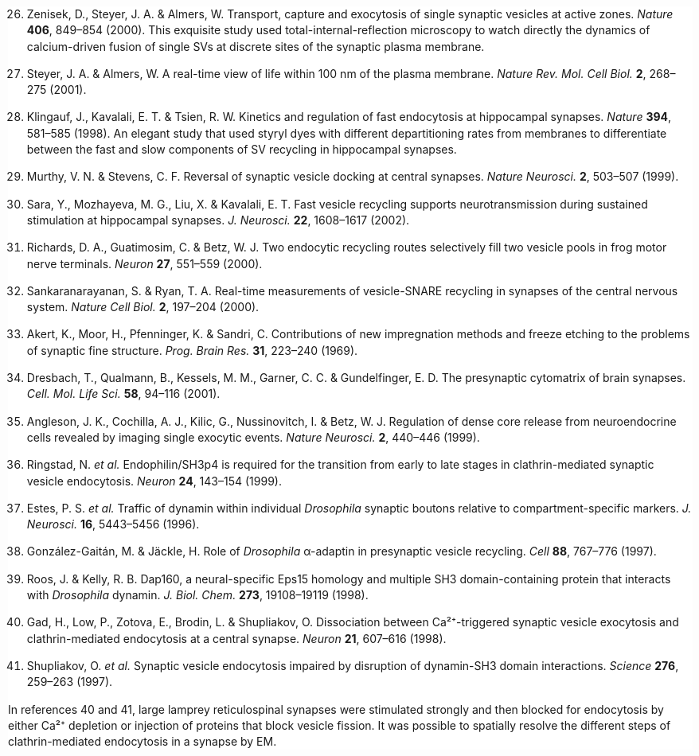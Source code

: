 26. Zenisek, D., Steyer, J. A. & Almers, W. Transport, capture and exocytosis of single synaptic vesicles at active zones. *Nature* **406**, 849–854 (2000). This exquisite study used total-internal-reflection microscopy to watch directly the dynamics of calcium-driven fusion of single SVs at discrete sites of the synaptic plasma membrane.

27. Steyer, J. A. & Almers, W. A real-time view of life within 100 nm of the plasma membrane. *Nature Rev. Mol. Cell Biol.* **2**, 268–275 (2001).

28. Klingauf, J., Kavalali, E. T. & Tsien, R. W. Kinetics and regulation of fast endocytosis at hippocampal synapses. *Nature* **394**, 581–585 (1998). An elegant study that used styryl dyes with different departitioning rates from membranes to differentiate between the fast and slow components of SV recycling in hippocampal synapses.

29. Murthy, V. N. & Stevens, C. F. Reversal of synaptic vesicle docking at central synapses. *Nature Neurosci.* **2**, 503–507 (1999).

30. Sara, Y., Mozhayeva, M. G., Liu, X. & Kavalali, E. T. Fast vesicle recycling supports neurotransmission during sustained stimulation at hippocampal synapses. *J. Neurosci.* **22**, 1608–1617 (2002).

31. Richards, D. A., Guatimosim, C. & Betz, W. J. Two endocytic recycling routes selectively fill two vesicle pools in frog motor nerve terminals. *Neuron* **27**, 551–559 (2000).

32. Sankaranarayanan, S. & Ryan, T. A. Real-time measurements of vesicle-SNARE recycling in synapses of the central nervous system. *Nature Cell Biol.* **2**, 197–204 (2000).

33. Akert, K., Moor, H., Pfenninger, K. & Sandri, C. Contributions of new impregnation methods and freeze etching to the problems of synaptic fine structure. *Prog. Brain Res.* **31**, 223–240 (1969).

34. Dresbach, T., Qualmann, B., Kessels, M. M., Garner, C. C. & Gundelfinger, E. D. The presynaptic cytomatrix of brain synapses. *Cell. Mol. Life Sci.* **58**, 94–116 (2001).

35. Angleson, J. K., Cochilla, A. J., Kilic, G., Nussinovitch, I. & Betz, W. J. Regulation of dense core release from neuroendocrine cells revealed by imaging single exocytic events. *Nature Neurosci.* **2**, 440–446 (1999).

36. Ringstad, N. *et al.* Endophilin/SH3p4 is required for the transition from early to late stages in clathrin-mediated synaptic vesicle endocytosis. *Neuron* **24**, 143–154 (1999).

37. Estes, P. S. *et al.* Traffic of dynamin within individual *Drosophila* synaptic boutons relative to compartment-specific markers. *J. Neurosci.* **16**, 5443–5456 (1996).

38. González-Gaitán, M. & Jäckle, H. Role of *Drosophila* α-adaptin in presynaptic vesicle recycling. *Cell* **88**, 767–776 (1997).

39. Roos, J. & Kelly, R. B. Dap160, a neural-specific Eps15 homology and multiple SH3 domain-containing protein that interacts with *Drosophila* dynamin. *J. Biol. Chem.* **273**, 19108–19119 (1998).

40. Gad, H., Low, P., Zotova, E., Brodin, L. & Shupliakov, O. Dissociation between Ca²⁺-triggered synaptic vesicle exocytosis and clathrin-mediated endocytosis at a central synapse. *Neuron* **21**, 607–616 (1998).

41. Shupliakov, O. *et al.* Synaptic vesicle endocytosis impaired by disruption of dynamin-SH3 domain interactions. *Science* **276**, 259–263 (1997).

In references 40 and 41, large lamprey reticulospinal synapses were stimulated strongly and then blocked for endocytosis by either Ca²⁺ depletion or injection of proteins that block vesicle fission. It was possible to spatially resolve the different steps of clathrin-mediated endocytosis in a synapse by EM.

